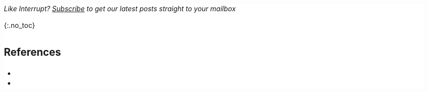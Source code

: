 _Like Interrupt? [Subscribe](http://eepurl.com/gpRedv) to get our latest posts
straight to your mailbox_

{:.no_toc}
## References

- [^chris-dfu-debug]: This is not the end to this story. My cofounder Chris eventually found a set of inputs to provide to the device which would set the stack just so, and allow us to update out of that state. Phew!
- [^pebble-3]: At the time, we wrote a blog post about it. You can still read it on the [Internet Archive](https://web.archive.org/web/20160308073714/https://blog.getpebble.com/2015/12/09/3ontintin/)


